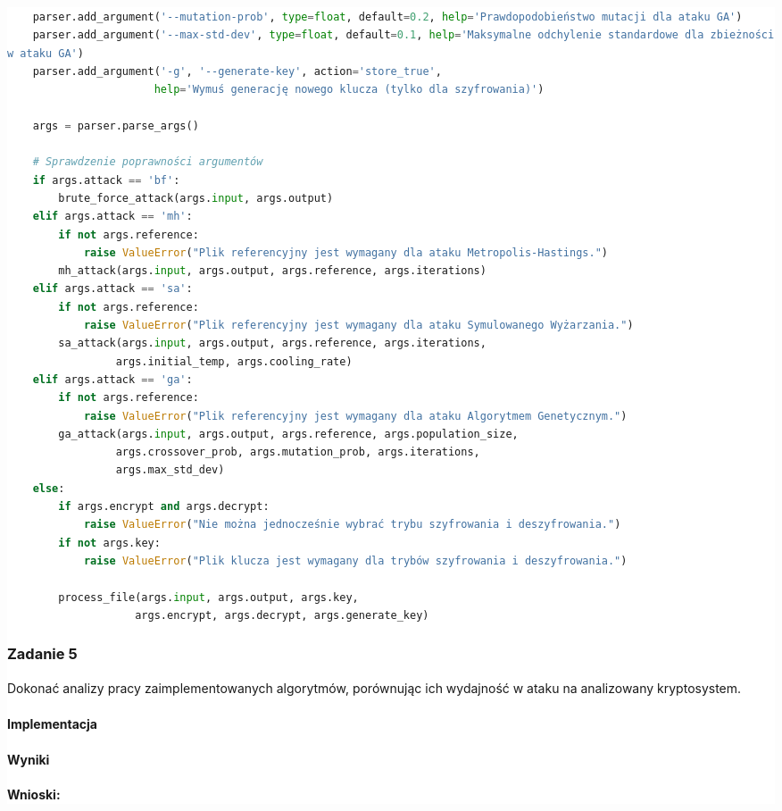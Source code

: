 ```python
    parser.add_argument('--mutation-prob', type=float, default=0.2, help='Prawdopodobieństwo mutacji dla ataku GA')
    parser.add_argument('--max-std-dev', type=float, default=0.1, help='Maksymalne odchylenie standardowe dla zbieżności w ataku GA')
    parser.add_argument('-g', '--generate-key', action='store_true', 
                       help='Wymuś generację nowego klucza (tylko dla szyfrowania)')
    
    args = parser.parse_args()
    
    # Sprawdzenie poprawności argumentów
    if args.attack == 'bf':
        brute_force_attack(args.input, args.output)
    elif args.attack == 'mh':
        if not args.reference:
            raise ValueError("Plik referencyjny jest wymagany dla ataku Metropolis-Hastings.")
        mh_attack(args.input, args.output, args.reference, args.iterations)
    elif args.attack == 'sa':
        if not args.reference:
            raise ValueError("Plik referencyjny jest wymagany dla ataku Symulowanego Wyżarzania.")
        sa_attack(args.input, args.output, args.reference, args.iterations, 
                 args.initial_temp, args.cooling_rate)
    elif args.attack == 'ga':
        if not args.reference:
            raise ValueError("Plik referencyjny jest wymagany dla ataku Algorytmem Genetycznym.")
        ga_attack(args.input, args.output, args.reference, args.population_size,
                 args.crossover_prob, args.mutation_prob, args.iterations,
                 args.max_std_dev)
    else:
        if args.encrypt and args.decrypt:
            raise ValueError("Nie można jednocześnie wybrać trybu szyfrowania i deszyfrowania.")
        if not args.key:
            raise ValueError("Plik klucza jest wymagany dla trybów szyfrowania i deszyfrowania.")
        
        process_file(args.input, args.output, args.key, 
                    args.encrypt, args.decrypt, args.generate_key)
```

### Zadanie 5

Dokonać analizy pracy zaimplementowanych algorytmów, porównując ich wydajność w ataku na analizowany kryptosystem.

#### Implementacja

#### Wyniki

**Wnioski:**